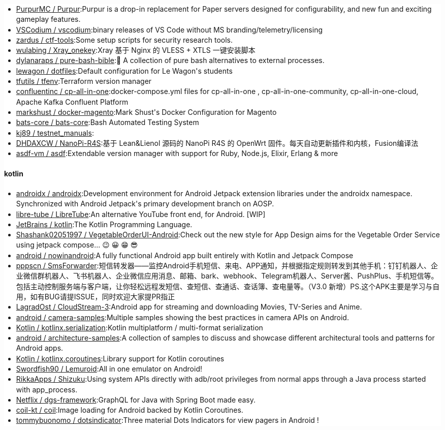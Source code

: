 * [PurpurMC / Purpur](https://github.com/PurpurMC/Purpur):Purpur is a drop-in replacement for Paper servers designed for configurability, and new fun and exciting gameplay features.
* [VSCodium / vscodium](https://github.com/VSCodium/vscodium):binary releases of VS Code without MS branding/telemetry/licensing
* [zardus / ctf-tools](https://github.com/zardus/ctf-tools):Some setup scripts for security research tools.
* [wulabing / Xray_onekey](https://github.com/wulabing/Xray_onekey):Xray 基于 Nginx 的 VLESS + XTLS 一键安装脚本
* [dylanaraps / pure-bash-bible](https://github.com/dylanaraps/pure-bash-bible):📖
A collection of pure bash alternatives to external processes.
* [lewagon / dotfiles](https://github.com/lewagon/dotfiles):Default configuration for Le Wagon's students
* [tfutils / tfenv](https://github.com/tfutils/tfenv):Terraform version manager
* [confluentinc / cp-all-in-one](https://github.com/confluentinc/cp-all-in-one):docker-compose.yml files for cp-all-in-one , cp-all-in-one-community, cp-all-in-one-cloud, Apache Kafka Confluent Platform
* [markshust / docker-magento](https://github.com/markshust/docker-magento):Mark Shust's Docker Configuration for Magento
* [bats-core / bats-core](https://github.com/bats-core/bats-core):Bash Automated Testing System
* [kj89 / testnet_manuals](https://github.com/kj89/testnet_manuals):
* [DHDAXCW / NanoPi-R4S](https://github.com/DHDAXCW/NanoPi-R4S):基于 Lean&Lienol 源码的 NanoPi R4S 的 OpenWrt 固件。每天自动更新插件和内核，Fusion编译法
* [asdf-vm / asdf](https://github.com/asdf-vm/asdf):Extendable version manager with support for Ruby, Node.js, Elixir, Erlang & more

#### kotlin
* [androidx / androidx](https://github.com/androidx/androidx):Development environment for Android Jetpack extension libraries under the androidx namespace. Synchronized with Android Jetpack's primary development branch on AOSP.
* [libre-tube / LibreTube](https://github.com/libre-tube/LibreTube):An alternative YouTube front end, for Android. [WIP]
* [JetBrains / kotlin](https://github.com/JetBrains/kotlin):The Kotlin Programming Language.
* [Shashank02051997 / VegetableOrderUI-Android](https://github.com/Shashank02051997/VegetableOrderUI-Android):Check out the new style for App Design aims for the Vegetable Order Service using jetpack compose...
😉
😀
😁
😎
* [android / nowinandroid](https://github.com/android/nowinandroid):A fully functional Android app built entirely with Kotlin and Jetpack Compose
* [pppscn / SmsForwarder](https://github.com/pppscn/SmsForwarder):短信转发器——监控Android手机短信、来电、APP通知，并根据指定规则转发到其他手机：钉钉机器人、企业微信群机器人、飞书机器人、企业微信应用消息、邮箱、bark、webhook、Telegram机器人、Server酱、PushPlus、手机短信等。包括主动控制服务端与客户端，让你轻松远程发短信、查短信、查通话、查话簿、查电量等。（V3.0 新增）PS.这个APK主要是学习与自用，如有BUG请提ISSUE，同时欢迎大家提PR指正
* [LagradOst / CloudStream-3](https://github.com/LagradOst/CloudStream-3):Android app for streaming and downloading Movies, TV-Series and Anime.
* [android / camera-samples](https://github.com/android/camera-samples):Multiple samples showing the best practices in camera APIs on Android.
* [Kotlin / kotlinx.serialization](https://github.com/Kotlin/kotlinx.serialization):Kotlin multiplatform / multi-format serialization
* [android / architecture-samples](https://github.com/android/architecture-samples):A collection of samples to discuss and showcase different architectural tools and patterns for Android apps.
* [Kotlin / kotlinx.coroutines](https://github.com/Kotlin/kotlinx.coroutines):Library support for Kotlin coroutines
* [Swordfish90 / Lemuroid](https://github.com/Swordfish90/Lemuroid):All in one emulator on Android!
* [RikkaApps / Shizuku](https://github.com/RikkaApps/Shizuku):Using system APIs directly with adb/root privileges from normal apps through a Java process started with app_process.
* [Netflix / dgs-framework](https://github.com/Netflix/dgs-framework):GraphQL for Java with Spring Boot made easy.
* [coil-kt / coil](https://github.com/coil-kt/coil):Image loading for Android backed by Kotlin Coroutines.
* [tommybuonomo / dotsindicator](https://github.com/tommybuonomo/dotsindicator):Three material Dots Indicators for view pagers in Android !
